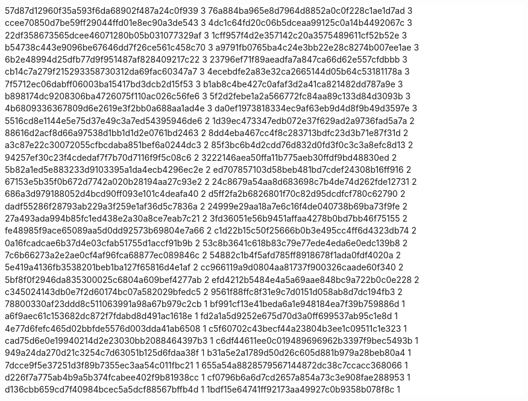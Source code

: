 57d87d12960f35a593f6da68902f487a24c0f939     3
76a884ba965e8d7964d8852a0c0f228c1ae1d7ad     3
ccee70850d7be59ff29044ffd01e8ec90a3de543     3
4dc1c64fd20c06b5dceaa99125c0a14b4492067c     3
22df358673565dcee46071280b05b031077329af     3
1cff957f4d2e357142c20a3575489611cf52b52e     3
b54738c443e9096be67646dd7f26ce561c458c70     3
a9791fb0765ba4c24e3bb22e28c8274b007ee1ae     3
6b2e48994d25dfb77d9f951487af828409217c22     3
23796ef71f89aeadfa7a847ca66d62e557cfdbbb     3
cb14c7a279f215293358730312da69fac60347a7     3
4ecebdfe2a83e32ca2665144d05b64c53181178a     3
7f5712ec06dabff06003ba15417bd3dcb2d15f53     3
b1ab8c4be427c0afaf3d2a41ca821482dd787a9e     3
b898174dc9208306ba4726075f110ac026c56fe6     3
5f2d2febe1a2a566772fc84aa89c133d84d3093b     3
4b6809336367809d6e2619e3f2bb0a688aa1ad4e     3
da0ef1973818334ec9af63eb9d4d8f9b49d3597e     3
5516cd8e1144e5e75d37e49c3a7ed54395946de6     2
1d39ec473347edb072e37f629ad2a9736fad5a7a     2
88616d2acf8d66a97538d1bb1d1d2e0761bd2463     2
8dd4eba467cc4f8c283713bdfc23d3b71e87f31d     2
a3c87e22c30072055cfbcdaba851bef6a0244dc3     2
85f3bc6b4d2cdd76d832d0fd3f0c3c3a8efc8d13     2
94257ef30c23f4cdedaf7f7b70d7116f9f5c08c6     2
3222146aea50ffa11b775aeb30ffdf9bd48830ed     2
5b82a1ed5e883233d9103395a1da4ecb4296ec2e     2
ed707857103d58beb481bd7cdef24308b16ff916     2
67153e5b35f0b672d7742a020b28194aa27c93e2     2
24c8679a54aa8d683698c7b4de74d262fde12731     2
686a3d979188052d4bcd90ff093e101c4deafa40     2
d5ff2fa2b6826801f70c82d95dcdfcf780c62790     2
dadf55286f28793ab229a3f259e1af36d5c7836a     2
24999e29aa18a7e6c16f4de040738b69ba73f9fe     2
27a493ada994b85fc1ed438e2a30a8ce7eab7c21     2
3fd36051e56b9451affaa4278b0bd7bb46f75155     2
fe48985f9ace65089aa5d0dd92573b69804e7a66     2
c1d22b15c50f25666b0b3e495cc4ff6d4323db74     2
0a16fcadcae6b37d4e03cfab51755d1accf91b9b     2
53c8b3641c618b83c79e77ede4eda6e0edc139b8     2
7c6b66273a2e2ae0cf4af96fca68877ec089846c     2
54882c1b4f5afd785ff8918678f1ada0fdf4020a     2
5e419a4136fb3538201beb1ba127f65816d4e1af     2
cc966119a9d0804aa81737f900326caade60f340     2
5bf8f0f2946da835300025c6804a609bef4277ab     2
efd4212b5484e4a5a69aae848bc9a722b0c0e228     2
c345024143db0e7f2d60174bc07a582029bfedc5     2
9561f88ffc8f31e9c7d0151d058ab8d7dc194fb3     2
78800330af23ddd8c511063991a98a67b979c2cb     1
bf991cf13e41beda6a1e948184ea7f39b759886d     1
a6f9aec61c153682dc872f7fdabd8d491ac1618e     1
fd2a1a5d9252e675d70d3a0ff699537ab95c1e8d     1
4e77d6fefc465d02bbfde5576d003dda41ab6508     1
c5f60702c43becf44a23804b3ee1c09511c1e323     1
cad75d6e0e19940214d2e23030bb2088464397b3     1
c6df44611ee0c019489696962b3397f9bec5493b     1
949a24da270d21c3254c7d63051b125d6fdaa38f     1
b31a5e2a1789d50d26c605d881b979a28beb80a4     1
7dcce9f5e37251d3f89b7355ec3aa54c011fbc21     1
655a54a8828579567144872dc38c7ccacc368066     1
d226f7a775ab4b9a5b374fcabee402f9b81938cc     1
cf0796b6a6d7cd2657a854a73c3e908fae288953     1
d136cbb659cd7f40984bcec5a5dcf88567bffb4d     1
1bdf15e64741ff92173aa49927c0b9358b078f8c     1